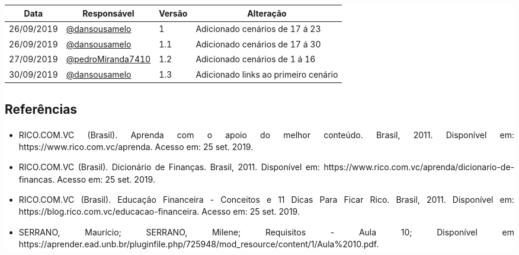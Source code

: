 Data | Responsável | Versão | Alteração 
---- | ----------- | ------ | ---------
26/09/2019 | [@dansousamelo](https://github.com/dansousamelo) | 1 | Adicionado cenários de 17 á 23
26/09/2019 | [@dansousamelo](https://github.com/dansousamelo) | 1.1 | Adicionado cenários de 17 á 30
27/09/2019 | [@pedroMiranda7410](https://github.com/pedroMiranda7410) | 1.2 | Adicionado cenários de 1 á 16
30/09/2019 | [@dansousamelo](https://github.com/dansousamelo) | 1.3 | Adicionado links ao primeiro cenário

## Referências
* <p align="justify">RICO.COM.VC (Brasil). Aprenda com o apoio do melhor conteúdo. Brasil, 2011. Disponível em: https://www.rico.com.vc/aprenda. Acesso em: 25 set. 2019.</p>

 * <p align="justify">RICO.COM.VC (Brasil). Dicionário de Finanças. Brasil, 2011. Disponível em: https://www.rico.com.vc/aprenda/dicionario-de-financas. Acesso em: 25 set. 2019.</p>

 * <p align="justify">RICO.COM.VC (Brasil). Educação Financeira - Conceitos e 11 Dicas Para Ficar Rico. Brasil, 2011. Disponível em: https://blog.rico.com.vc/educacao-financeira. Acesso em: 25 set. 2019.</p>

 * <p align="justify">SERRANO, Maurício; SERRANO, Milene; Requisitos - Aula 10; Disponível em https://aprender.ead.unb.br/pluginfile.php/725948/mod_resource/content/1/Aula%2010.pdf.</p>